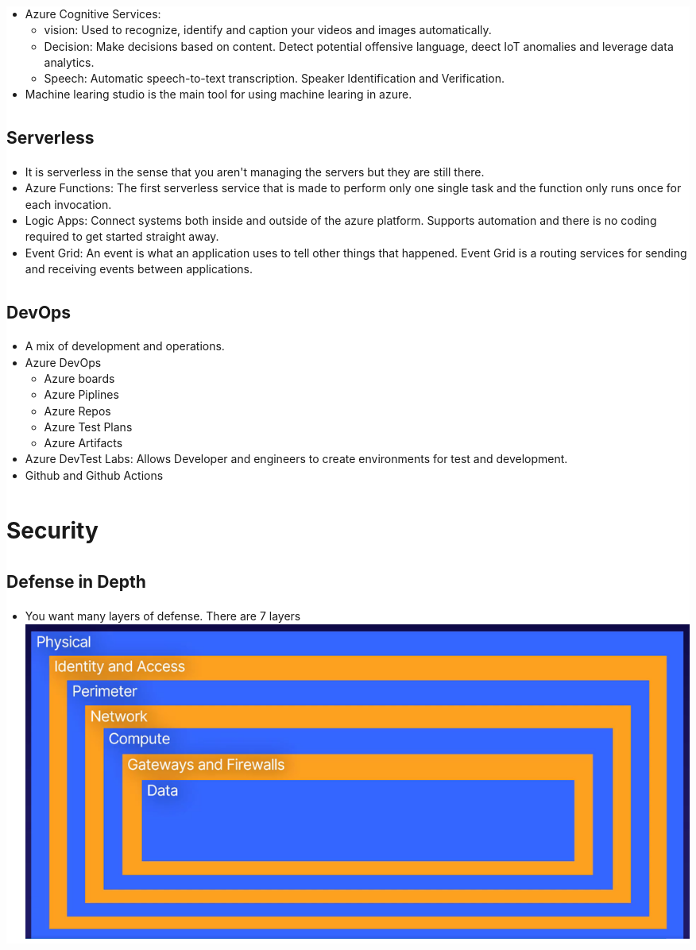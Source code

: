 - Azure Cognitive Services: 
    - vision: Used to recognize, identify and caption your videos and images automatically.
    - Decision: Make decisions based on content. Detect potential offensive language, deect IoT anomalies and leverage data analytics. 
    - Speech: Automatic speech-to-text transcription. Speaker Identification and Verification.
- Machine learing studio is the main tool for using machine learing in azure. 
## Serverless 
- It is serverless in the sense that you aren't managing the servers but they are still there. 
- Azure Functions: The first serverless service that is made to perform only one single task and the function only runs once for each invocation.
- Logic Apps: Connect systems both inside and outside of the azure platform. Supports automation and there is no coding required to get started straight away. 
- Event Grid: An event is what an application uses to tell other things that happened. Event Grid is a routing services for sending and receiving events between applications.
## DevOps
- A mix of development and operations. 
- Azure DevOps
    - Azure boards 
    - Azure Piplines
    - Azure Repos
    - Azure Test Plans
    - Azure Artifacts
- Azure DevTest Labs: Allows Developer and engineers to create environments for test and development. 
- Github and Github Actions

# Security 
## Defense in Depth
- You want many layers of defense. There are 7 layers 
!["Defense In Layers"](./Images/DefenseLayers.png)
